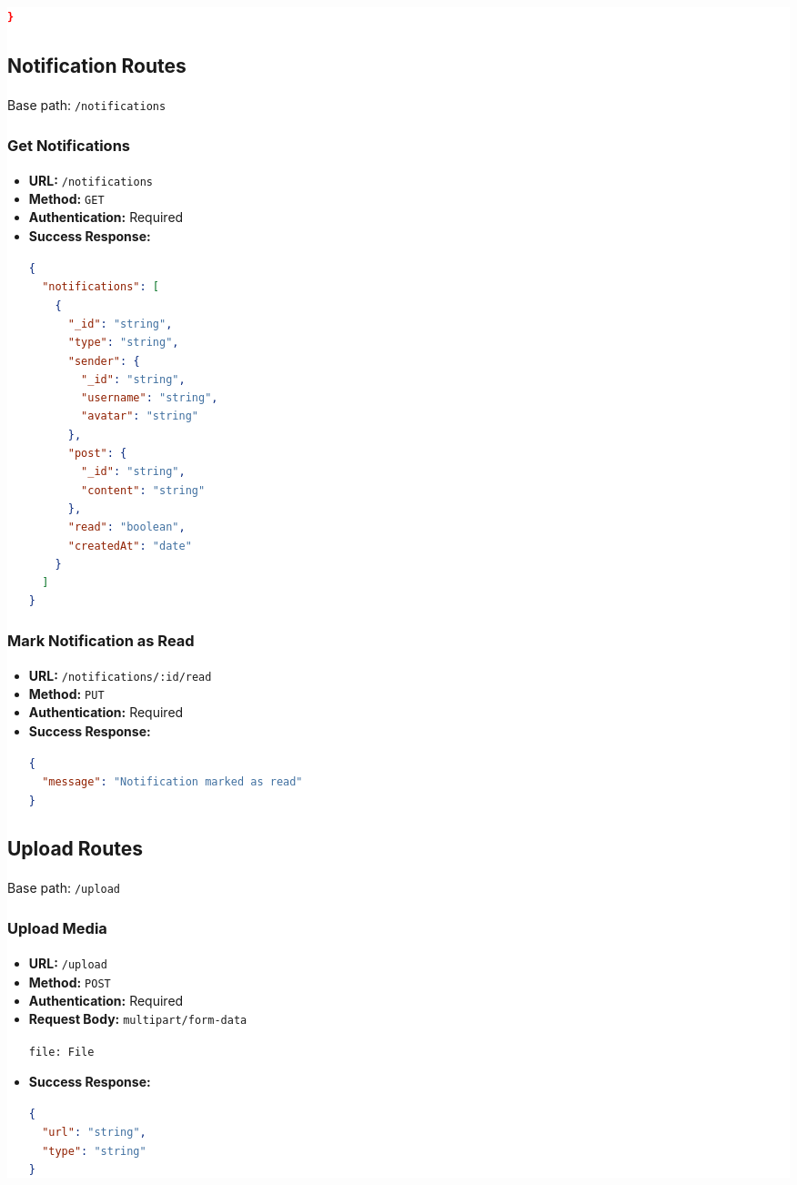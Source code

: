   ```json
  }
  ```

## Notification Routes
Base path: `/notifications`

### Get Notifications
- **URL:** `/notifications`
- **Method:** `GET`
- **Authentication:** Required
- **Success Response:**
  ```json
  {
    "notifications": [
      {
        "_id": "string",
        "type": "string",
        "sender": {
          "_id": "string",
          "username": "string",
          "avatar": "string"
        },
        "post": {
          "_id": "string",
          "content": "string"
        },
        "read": "boolean",
        "createdAt": "date"
      }
    ]
  }
  ```

### Mark Notification as Read
- **URL:** `/notifications/:id/read`
- **Method:** `PUT`
- **Authentication:** Required
- **Success Response:**
  ```json
  {
    "message": "Notification marked as read"
  }
  ```

## Upload Routes
Base path: `/upload`

### Upload Media
- **URL:** `/upload`
- **Method:** `POST`
- **Authentication:** Required
- **Request Body:** `multipart/form-data`
  ```
  file: File
  ```
- **Success Response:**
  ```json
  {
    "url": "string",
    "type": "string"
  }
  ```
